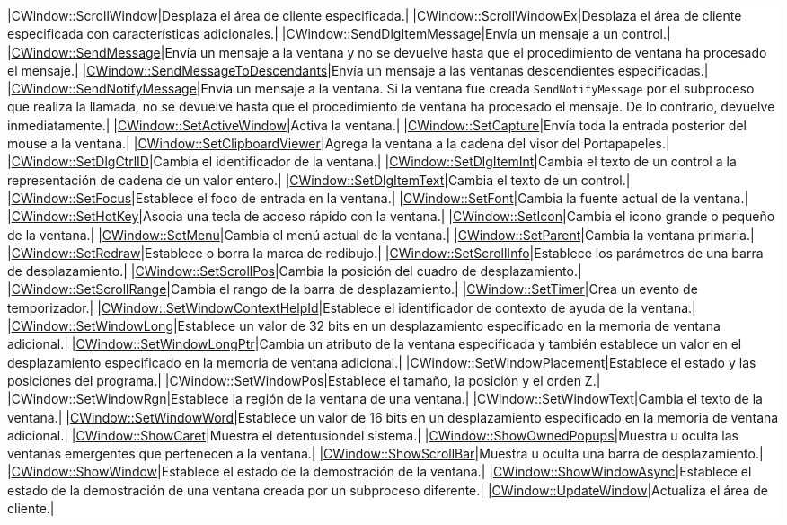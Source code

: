 |[CWindow::ScrollWindow](#scrollwindow)|Desplaza el área de cliente especificada.|
|[CWindow::ScrollWindowEx](#scrollwindowex)|Desplaza el área de cliente especificada con características adicionales.|
|[CWindow::SendDlgItemMessage](#senddlgitemmessage)|Envía un mensaje a un control.|
|[CWindow::SendMessage](#sendmessage)|Envía un mensaje a la ventana y no se devuelve hasta que el procedimiento de ventana ha procesado el mensaje.|
|[CWindow::SendMessageToDescendants](#sendmessagetodescendants)|Envía un mensaje a las ventanas descendientes especificadas.|
|[CWindow::SendNotifyMessage](#sendnotifymessage)|Envía un mensaje a la ventana. Si la ventana fue creada `SendNotifyMessage` por el subproceso que realiza la llamada, no se devuelve hasta que el procedimiento de ventana ha procesado el mensaje. De lo contrario, devuelve inmediatamente.|
|[CWindow::SetActiveWindow](#setactivewindow)|Activa la ventana.|
|[CWindow::SetCapture](#setcapture)|Envía toda la entrada posterior del mouse a la ventana.|
|[CWindow::SetClipboardViewer](#setclipboardviewer)|Agrega la ventana a la cadena del visor del Portapapeles.|
|[CWindow::SetDlgCtrlID](#setdlgctrlid)|Cambia el identificador de la ventana.|
|[CWindow::SetDlgItemInt](#setdlgitemint)|Cambia el texto de un control a la representación de cadena de un valor entero.|
|[CWindow::SetDlgItemText](#setdlgitemtext)|Cambia el texto de un control.|
|[CWindow::SetFocus](#setfocus)|Establece el foco de entrada en la ventana.|
|[CWindow::SetFont](#setfont)|Cambia la fuente actual de la ventana.|
|[CWindow::SetHotKey](#sethotkey)|Asocia una tecla de acceso rápido con la ventana.|
|[CWindow::SetIcon](#seticon)|Cambia el icono grande o pequeño de la ventana.|
|[CWindow::SetMenu](#setmenu)|Cambia el menú actual de la ventana.|
|[CWindow::SetParent](#setparent)|Cambia la ventana primaria.|
|[CWindow::SetRedraw](#setredraw)|Establece o borra la marca de redibujo.|
|[CWindow::SetScrollInfo](#setscrollinfo)|Establece los parámetros de una barra de desplazamiento.|
|[CWindow::SetScrollPos](#setscrollpos)|Cambia la posición del cuadro de desplazamiento.|
|[CWindow::SetScrollRange](#setscrollrange)|Cambia el rango de la barra de desplazamiento.|
|[CWindow::SetTimer](#settimer)|Crea un evento de temporizador.|
|[CWindow::SetWindowContextHelpId](#setwindowcontexthelpid)|Establece el identificador de contexto de ayuda de la ventana.|
|[CWindow::SetWindowLong](#setwindowlong)|Establece un valor de 32 bits en un desplazamiento especificado en la memoria de ventana adicional.|
|[CWindow::SetWindowLongPtr](#setwindowlongptr)|Cambia un atributo de la ventana especificada y también establece un valor en el desplazamiento especificado en la memoria de ventana adicional.|
|[CWindow::SetWindowPlacement](#setwindowplacement)|Establece el estado y las posiciones del programa.|
|[CWindow::SetWindowPos](#setwindowpos)|Establece el tamaño, la posición y el orden Z.|
|[CWindow::SetWindowRgn](#setwindowrgn)|Establece la región de la ventana de una ventana.|
|[CWindow::SetWindowText](#setwindowtext)|Cambia el texto de la ventana.|
|[CWindow::SetWindowWord](#setwindowword)|Establece un valor de 16 bits en un desplazamiento especificado en la memoria de ventana adicional.|
|[CWindow::ShowCaret](#showcaret)|Muestra el detentusiondel sistema.|
|[CWindow::ShowOwnedPopups](#showownedpopups)|Muestra u oculta las ventanas emergentes que pertenecen a la ventana.|
|[CWindow::ShowScrollBar](#showscrollbar)|Muestra u oculta una barra de desplazamiento.|
|[CWindow::ShowWindow](#showwindow)|Establece el estado de la demostración de la ventana.|
|[CWindow::ShowWindowAsync](#showwindowasync)|Establece el estado de la demostración de una ventana creada por un subproceso diferente.|
|[CWindow::UpdateWindow](#updatewindow)|Actualiza el área de cliente.|